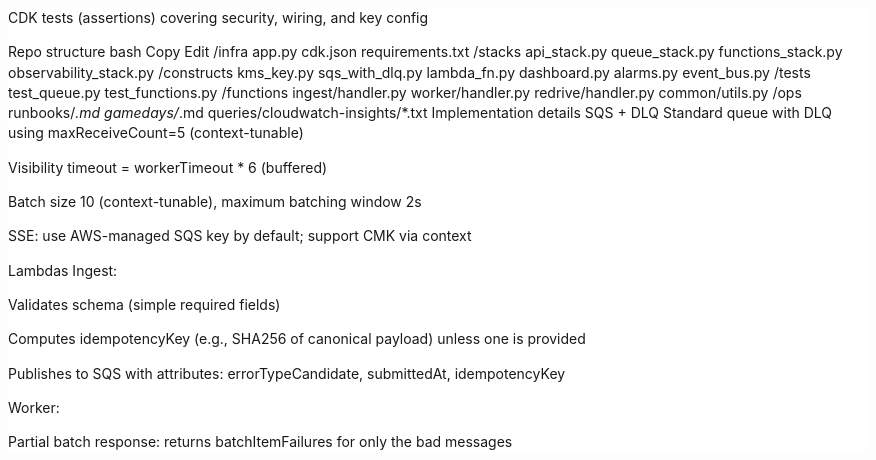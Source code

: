 CDK tests (assertions) covering security, wiring, and key config

Repo structure
bash
Copy
Edit
/infra
app.py
cdk.json
requirements.txt
/stacks
api_stack.py
queue_stack.py
functions_stack.py
observability_stack.py
/constructs
kms_key.py
sqs_with_dlq.py
lambda_fn.py
dashboard.py
alarms.py
event_bus.py
/tests
test_queue.py
test_functions.py
/functions
ingest/handler.py
worker/handler.py
redrive/handler.py
common/utils.py
/ops
runbooks/_.md
gamedays/_.md
queries/cloudwatch-insights/\*.txt
Implementation details
SQS + DLQ
Standard queue with DLQ using maxReceiveCount=5 (context-tunable)

Visibility timeout = workerTimeout \* 6 (buffered)

Batch size 10 (context-tunable), maximum batching window 2s

SSE: use AWS-managed SQS key by default; support CMK via context

Lambdas
Ingest:

Validates schema (simple required fields)

Computes idempotencyKey (e.g., SHA256 of canonical payload) unless one is provided

Publishes to SQS with attributes: errorTypeCandidate, submittedAt, idempotencyKey

Worker:

Partial batch response: returns batchItemFailures for only the bad messages
